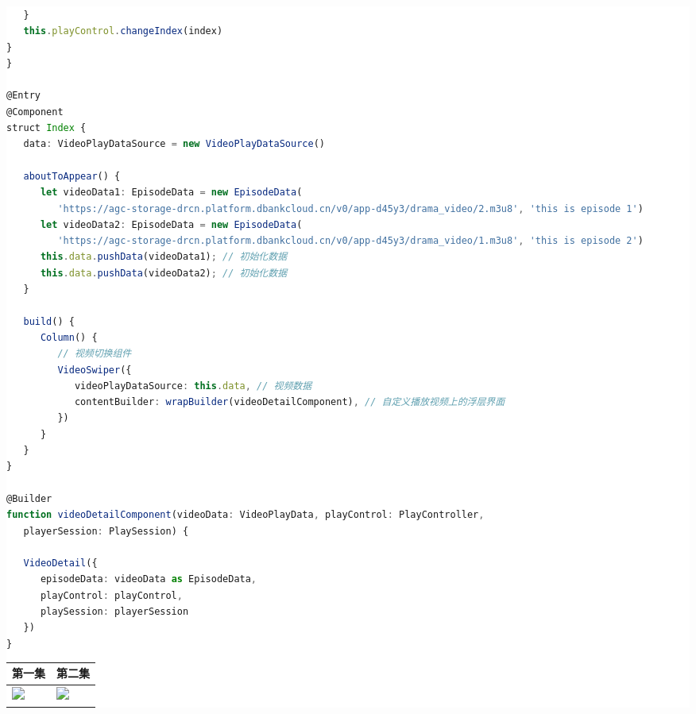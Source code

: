    ```typescript
      }
      this.playControl.changeIndex(index)
   }
   }
   
   @Entry
   @Component
   struct Index {
      data: VideoPlayDataSource = new VideoPlayDataSource()
   
      aboutToAppear() {
         let videoData1: EpisodeData = new EpisodeData(
            'https://agc-storage-drcn.platform.dbankcloud.cn/v0/app-d45y3/drama_video/2.m3u8', 'this is episode 1')
         let videoData2: EpisodeData = new EpisodeData(
            'https://agc-storage-drcn.platform.dbankcloud.cn/v0/app-d45y3/drama_video/1.m3u8', 'this is episode 2')
         this.data.pushData(videoData1); // 初始化数据
         this.data.pushData(videoData2); // 初始化数据
      }
   
      build() {
         Column() {
            // 视频切换组件
            VideoSwiper({
               videoPlayDataSource: this.data, // 视频数据
               contentBuilder: wrapBuilder(videoDetailComponent), // 自定义播放视频上的浮层界面
            })
         }
      }
   }
   
   @Builder
   function videoDetailComponent(videoData: VideoPlayData, playControl: PlayController,
      playerSession: PlaySession) {
   
      VideoDetail({
         episodeData: videoData as EpisodeData,
         playControl: playControl,
         playSession: playerSession
      })
   }
   ```

| 第一集                                                         | 第二集                                                         |
|-------------------------------------------------------------|-------------------------------------------------------------|
| <img src="./screenshots/video_swiper_2_1.jpeg" width="300"> | <img src="./screenshots/video_swiper_2_2.jpeg" width="300"> |
